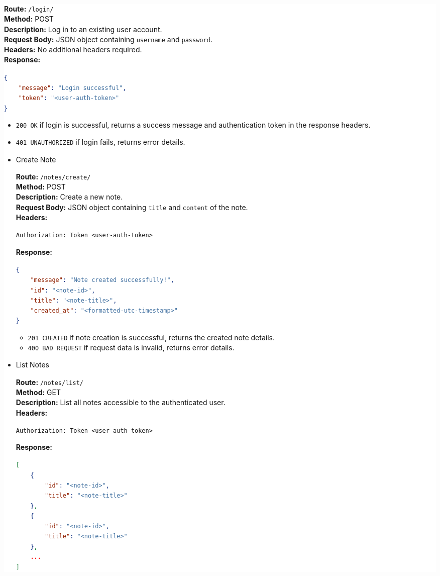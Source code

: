   **Route:** `/login/`\
  **Method:** POST\
  **Description:** Log in to an existing user account.\
  **Request Body:** JSON object containing `username` and `password`.\
  **Headers:** No additional headers required.\
  **Response:**

  ```json
  {
      "message": "Login successful",
      "token": "<user-auth-token>"
  }
  ```

  - `200 OK` if login is successful, returns a success message and authentication token in the response headers.
  - `401 UNAUTHORIZED` if login fails, returns error details.
- Create Note

  **Route:** `/notes/create/`\
  **Method:** POST\
  **Description:** Create a new note.\
  **Request Body:** JSON object containing `title` and `content` of the note.\
  **Headers:**

  ```
  Authorization: Token <user-auth-token>
  ```

  **Response:**

  ```json
  {
      "message": "Note created successfully!",
      "id": "<note-id>",
      "title": "<note-title>",
      "created_at": "<formatted-utc-timestamp>"
  }
  ```

  - `201 CREATED` if note creation is successful, returns the created note details.
  - `400 BAD REQUEST` if request data is invalid, returns error details.
- List Notes

  **Route:** `/notes/list/`\
  **Method:** GET\
  **Description:** List all notes accessible to the authenticated user.\
  **Headers:**

  ```
  Authorization: Token <user-auth-token>
  ```

  **Response:**

  ```json
  [
      {
          "id": "<note-id>",
          "title": "<note-title>"
      },
      {
          "id": "<note-id>",
          "title": "<note-title>"
      },
      ...
  ]
  ```
